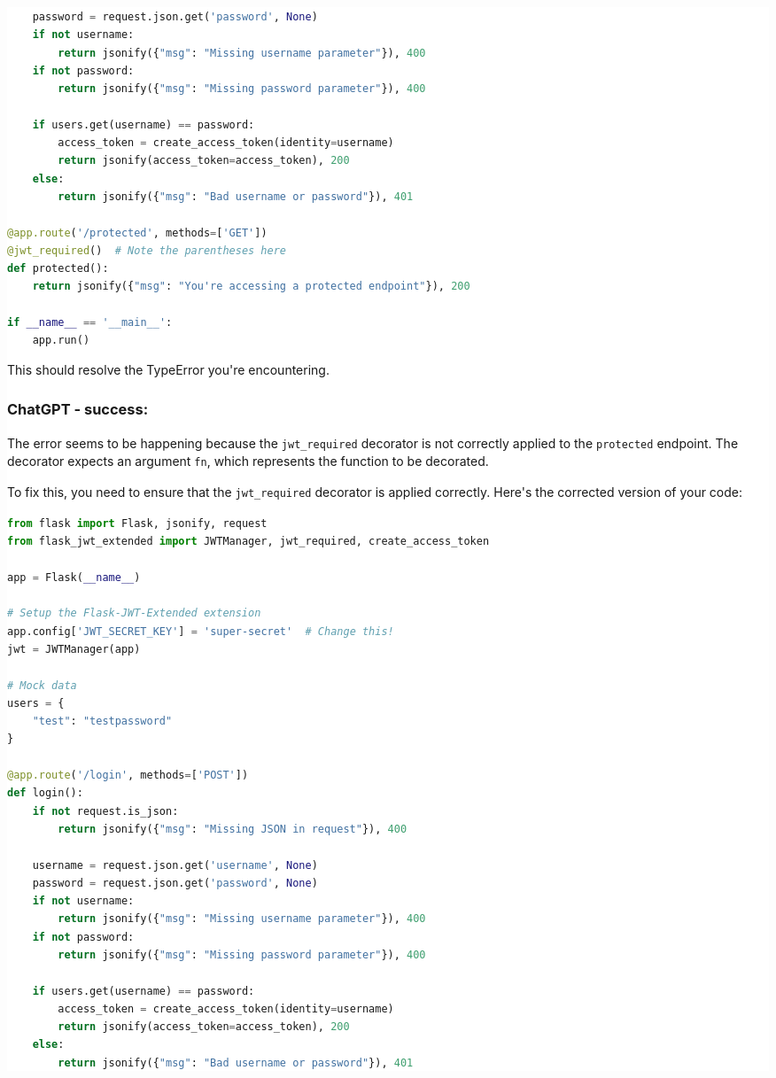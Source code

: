 ```python
    password = request.json.get('password', None)
    if not username:
        return jsonify({"msg": "Missing username parameter"}), 400
    if not password:
        return jsonify({"msg": "Missing password parameter"}), 400

    if users.get(username) == password:
        access_token = create_access_token(identity=username)
        return jsonify(access_token=access_token), 200
    else:
        return jsonify({"msg": "Bad username or password"}), 401

@app.route('/protected', methods=['GET'])
@jwt_required()  # Note the parentheses here
def protected():
    return jsonify({"msg": "You're accessing a protected endpoint"}), 200

if __name__ == '__main__':
    app.run()
```

This should resolve the TypeError you're encountering.

### ChatGPT - success: ###
The error seems to be happening because the `jwt_required` decorator is not correctly applied to the `protected` endpoint. The decorator expects an argument `fn`, which represents the function to be decorated.

To fix this, you need to ensure that the `jwt_required` decorator is applied correctly. Here's the corrected version of your code:

```python
from flask import Flask, jsonify, request
from flask_jwt_extended import JWTManager, jwt_required, create_access_token

app = Flask(__name__)

# Setup the Flask-JWT-Extended extension
app.config['JWT_SECRET_KEY'] = 'super-secret'  # Change this!
jwt = JWTManager(app)

# Mock data
users = {
    "test": "testpassword"
}

@app.route('/login', methods=['POST'])
def login():
    if not request.is_json:
        return jsonify({"msg": "Missing JSON in request"}), 400

    username = request.json.get('username', None)
    password = request.json.get('password', None)
    if not username:
        return jsonify({"msg": "Missing username parameter"}), 400
    if not password:
        return jsonify({"msg": "Missing password parameter"}), 400

    if users.get(username) == password:
        access_token = create_access_token(identity=username)
        return jsonify(access_token=access_token), 200
    else:
        return jsonify({"msg": "Bad username or password"}), 401

```